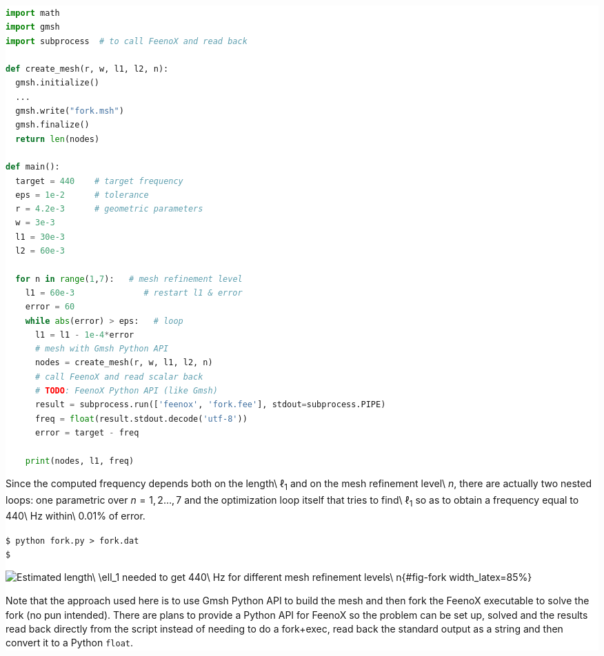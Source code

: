 ```python
import math
import gmsh
import subprocess  # to call FeenoX and read back

def create_mesh(r, w, l1, l2, n):
  gmsh.initialize()
  ...
  gmsh.write("fork.msh")  
  gmsh.finalize()
  return len(nodes)
  
def main():
  target = 440    # target frequency
  eps = 1e-2      # tolerance
  r = 4.2e-3      # geometric parameters
  w = 3e-3
  l1 = 30e-3
  l2 = 60e-3

  for n in range(1,7):   # mesh refinement level
    l1 = 60e-3              # restart l1 & error
    error = 60
    while abs(error) > eps:   # loop
      l1 = l1 - 1e-4*error
      # mesh with Gmsh Python API
      nodes = create_mesh(r, w, l1, l2, n)
      # call FeenoX and read scalar back
      # TODO: FeenoX Python API (like Gmsh)
      result = subprocess.run(['feenox', 'fork.fee'], stdout=subprocess.PIPE)
      freq = float(result.stdout.decode('utf-8'))
      error = target - freq
    
    print(nodes, l1, freq)
```

Since the computed frequency depends both on the length\ $\ell_1$ and on the mesh refinement level\ $n$, there are actually two nested loops: one parametric over $n=1,2\dots,7$ and the optimization loop itself that tries to find\ $\ell_1$ so as to obtain a frequency equal to 440\ Hz within\ 0.01% of error.

```terminal
$ python fork.py > fork.dat
$
``` 

![Estimated length\ $\ell_1$ needed to get 440\ Hz for different mesh refinement levels\ $n$](fork){#fig-fork width_latex=85%}

Note that the approach used here is to use Gmsh Python API to build the mesh and then fork the FeenoX executable to solve the fork (no pun intended). There are plans to provide a Python API for FeenoX so the problem can be set up, solved and the results read back directly from the script instead of needing to do a fork+exec, read back the standard output as a string and then convert it to a Python `float`.
